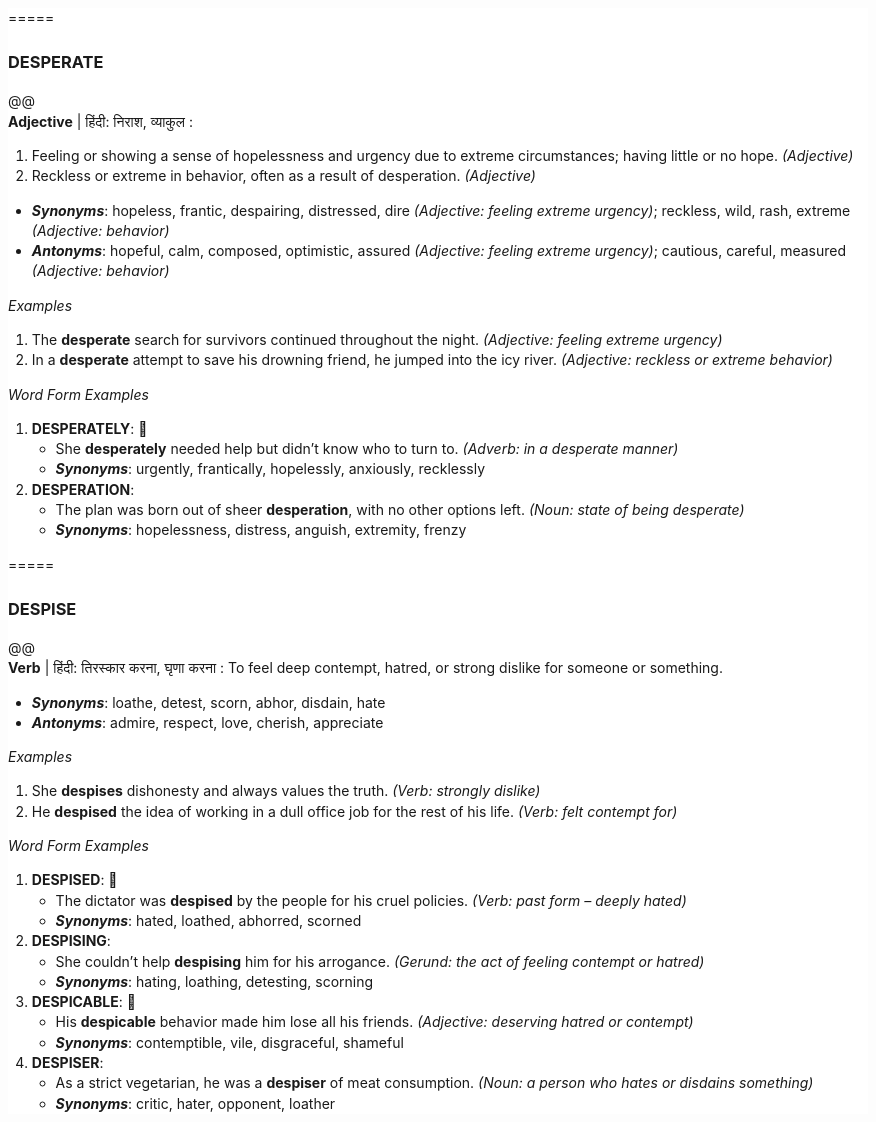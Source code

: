 =====

### DESPERATE  
@@  
**Adjective** | हिंदी: निराश, व्याकुल :  
1. Feeling or showing a sense of hopelessness and urgency due to extreme circumstances; having little or no hope. *(Adjective)*  
2. Reckless or extreme in behavior, often as a result of desperation. *(Adjective)*  
- ***Synonyms***: hopeless, frantic, despairing, distressed, dire *(Adjective: feeling extreme urgency)*; reckless, wild, rash, extreme *(Adjective: behavior)*  
- ***Antonyms***: hopeful, calm, composed, optimistic, assured *(Adjective: feeling extreme urgency)*; cautious, careful, measured *(Adjective: behavior)*  

_Examples_  
1. The **desperate** search for survivors continued throughout the night. *(Adjective: feeling extreme urgency)*  
2. In a **desperate** attempt to save his drowning friend, he jumped into the icy river. *(Adjective: reckless or extreme behavior)*  

_Word Form Examples_  
1. **DESPERATELY**: 🌟  
   - She **desperately** needed help but didn’t know who to turn to. *(Adverb: in a desperate manner)*  
   - ***Synonyms***: urgently, frantically, hopelessly, anxiously, recklessly  
2. **DESPERATION**:  
   - The plan was born out of sheer **desperation**, with no other options left. *(Noun: state of being desperate)*  
   - ***Synonyms***: hopelessness, distress, anguish, extremity, frenzy   

=====

### DESPISE
@@  
**Verb** | हिंदी: तिरस्कार करना, घृणा करना : To feel deep contempt, hatred, or strong dislike for someone or something.
- _**Synonyms**_: loathe, detest, scorn, abhor, disdain, hate
- _**Antonyms**_: admire, respect, love, cherish, appreciate

_Examples_
1. She **despises** dishonesty and always values the truth. _(Verb: strongly dislike)_
2. He **despised** the idea of working in a dull office job for the rest of his life. _(Verb: felt contempt for)_

_Word Form Examples_
1. **DESPISED**: 🌟
   - The dictator was **despised** by the people for his cruel policies. _(Verb: past form – deeply hated)_        
   - ***Synonyms***: hated, loathed, abhorred, scorned
2. **DESPISING**:
   - She couldn’t help **despising** him for his arrogance. _(Gerund: the act of feeling contempt or hatred)_
   - _**Synonyms**_: hating, loathing, detesting, scorning      
3. **DESPICABLE**: 🌟
   - His **despicable** behavior made him lose all his friends. _(Adjective: deserving hatred or contempt)_
   - _**Synonyms**_: contemptible, vile, disgraceful, shameful
4. **DESPISER**:
   - As a strict vegetarian, he was a **despiser** of meat consumption. _(Noun: a person who hates or disdains something)_
   - _**Synonyms**_: critic, hater, opponent, loather
